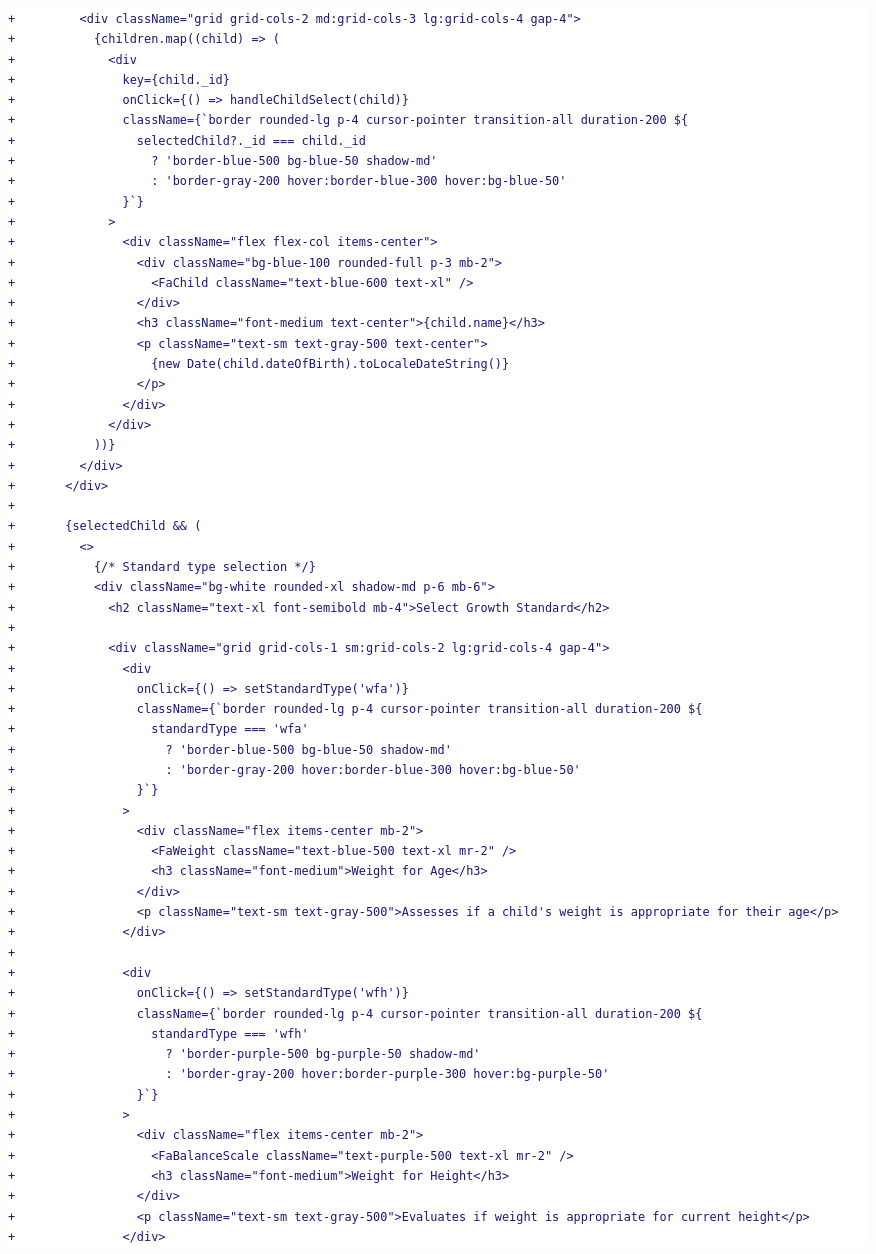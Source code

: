 ```diff
+         <div className="grid grid-cols-2 md:grid-cols-3 lg:grid-cols-4 gap-4">
+           {children.map((child) => (
+             <div
+               key={child._id}
+               onClick={() => handleChildSelect(child)}
+               className={`border rounded-lg p-4 cursor-pointer transition-all duration-200 ${
+                 selectedChild?._id === child._id
+                   ? 'border-blue-500 bg-blue-50 shadow-md'
+                   : 'border-gray-200 hover:border-blue-300 hover:bg-blue-50'
+               }`}
+             >
+               <div className="flex flex-col items-center">
+                 <div className="bg-blue-100 rounded-full p-3 mb-2">
+                   <FaChild className="text-blue-600 text-xl" />
+                 </div>
+                 <h3 className="font-medium text-center">{child.name}</h3>
+                 <p className="text-sm text-gray-500 text-center">
+                   {new Date(child.dateOfBirth).toLocaleDateString()}
+                 </p>
+               </div>
+             </div>
+           ))}
+         </div>
+       </div>
+ 
+       {selectedChild && (
+         <>
+           {/* Standard type selection */}
+           <div className="bg-white rounded-xl shadow-md p-6 mb-6">
+             <h2 className="text-xl font-semibold mb-4">Select Growth Standard</h2>
+             
+             <div className="grid grid-cols-1 sm:grid-cols-2 lg:grid-cols-4 gap-4">
+               <div
+                 onClick={() => setStandardType('wfa')}
+                 className={`border rounded-lg p-4 cursor-pointer transition-all duration-200 ${
+                   standardType === 'wfa'
+                     ? 'border-blue-500 bg-blue-50 shadow-md'
+                     : 'border-gray-200 hover:border-blue-300 hover:bg-blue-50'
+                 }`}
+               >
+                 <div className="flex items-center mb-2">
+                   <FaWeight className="text-blue-500 text-xl mr-2" />
+                   <h3 className="font-medium">Weight for Age</h3>
+                 </div>
+                 <p className="text-sm text-gray-500">Assesses if a child's weight is appropriate for their age</p>
+               </div>
+               
+               <div
+                 onClick={() => setStandardType('wfh')}
+                 className={`border rounded-lg p-4 cursor-pointer transition-all duration-200 ${
+                   standardType === 'wfh'
+                     ? 'border-purple-500 bg-purple-50 shadow-md'
+                     : 'border-gray-200 hover:border-purple-300 hover:bg-purple-50'
+                 }`}
+               >
+                 <div className="flex items-center mb-2">
+                   <FaBalanceScale className="text-purple-500 text-xl mr-2" />
+                   <h3 className="font-medium">Weight for Height</h3>
+                 </div>
+                 <p className="text-sm text-gray-500">Evaluates if weight is appropriate for current height</p>
+               </div>
```